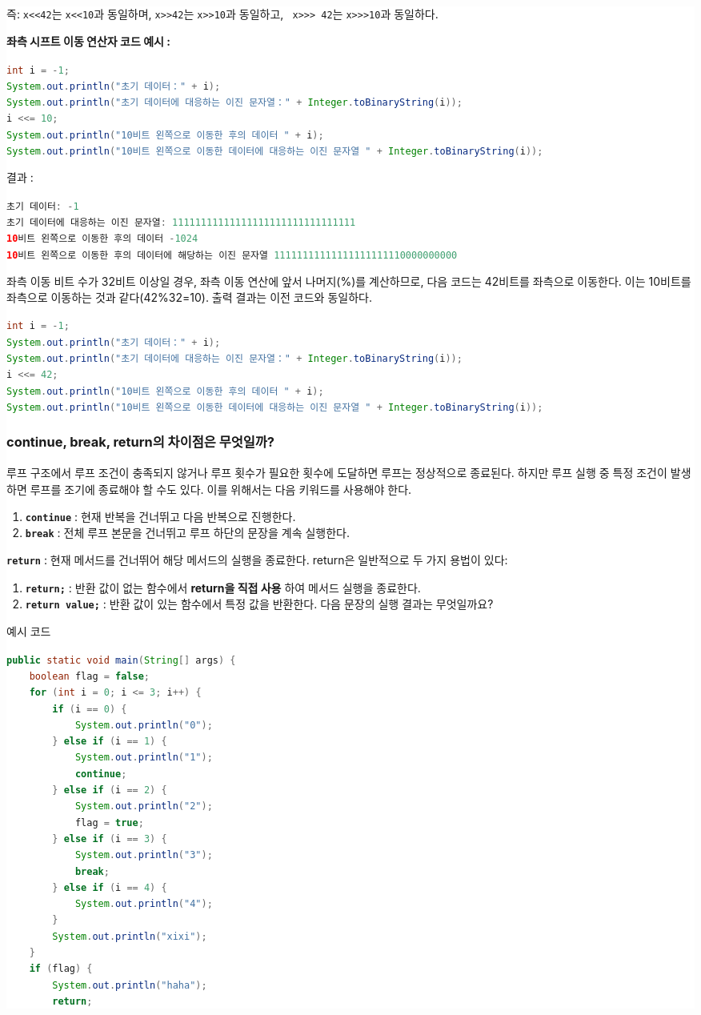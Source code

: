 즉: `x<<42`는 `x<<10`과 동일하며, `x>>42`는 `x>>10`과 동일하고, ` x>>> 42`는 `x>>>10`과 동일하다.

**좌측 시프트 이동 연산자 코드 예시 :**
```java
int i = -1;
System.out.println("초기 데이터：" + i);
System.out.println("초기 데이터에 대응하는 이진 문자열：" + Integer.toBinaryString(i));
i <<= 10;
System.out.println("10비트 왼쪽으로 이동한 후의 데이터 " + i);
System.out.println("10비트 왼쪽으로 이동한 데이터에 대응하는 이진 문자열 " + Integer.toBinaryString(i));
```

결과 :
```java
초기 데이터: -1
초기 데이터에 대응하는 이진 문자열: 11111111111111111111111111111111
10비트 왼쪽으로 이동한 후의 데이터 -1024
10비트 왼쪽으로 이동한 후의 데이터에 해당하는 이진 문자열 11111111111111111111110000000000
```

좌측 이동 비트 수가 32비트 이상일 경우, 좌측 이동 연산에 앞서 나머지(%)를 계산하므로, 다음 코드는 42비트를 좌측으로 이동한다. 이는 10비트를 좌측으로 이동하는 것과 같다(42%32=10). 출력 결과는 이전 코드와 동일하다.

```java
int i = -1;
System.out.println("초기 데이터：" + i);
System.out.println("초기 데이터에 대응하는 이진 문자열：" + Integer.toBinaryString(i));
i <<= 42;
System.out.println("10비트 왼쪽으로 이동한 후의 데이터 " + i);
System.out.println("10비트 왼쪽으로 이동한 데이터에 대응하는 이진 문자열 " + Integer.toBinaryString(i));
```

### continue, break, return의 차이점은 무엇일까?

루프 구조에서 루프 조건이 충족되지 않거나 루프 횟수가 필요한 횟수에 도달하면 루프는 정상적으로 종료된다. 하지만 루프 실행 중 특정 조건이 발생하면 루프를 조기에 종료해야 할 수도 있다. 이를 위해서는 다음 키워드를 사용해야 한다.

1. **`continue`** : 현재 반복을 건너뛰고 다음 반복으로 진행한다. 
2. **`break`** : 전체 루프 본문을 건너뛰고 루프 하단의 문장을 계속 실행한다. 

**`return`** : 현재 메서드를 건너뛰어 해당 메서드의 실행을 종료한다. return은 일반적으로 두 가지 용법이 있다: 

1. **`return;`** : 반환 값이 없는 함수에서 **return을 직접 사용** 하여 메서드 실행을 종료한다. 
2. **`return value;`** : 반환 값이 있는 함수에서 특정 값을 반환한다. 다음 문장의 실행 결과는 무엇일까요?

예시 코드
```java
public static void main(String[] args) {
    boolean flag = false;
    for (int i = 0; i <= 3; i++) {
        if (i == 0) {
            System.out.println("0");
        } else if (i == 1) {
            System.out.println("1");
            continue;
        } else if (i == 2) {
            System.out.println("2");
            flag = true;
        } else if (i == 3) {
            System.out.println("3");
            break;
        } else if (i == 4) {
            System.out.println("4");
        }
        System.out.println("xixi");
    }
    if (flag) {
        System.out.println("haha");
        return;
```